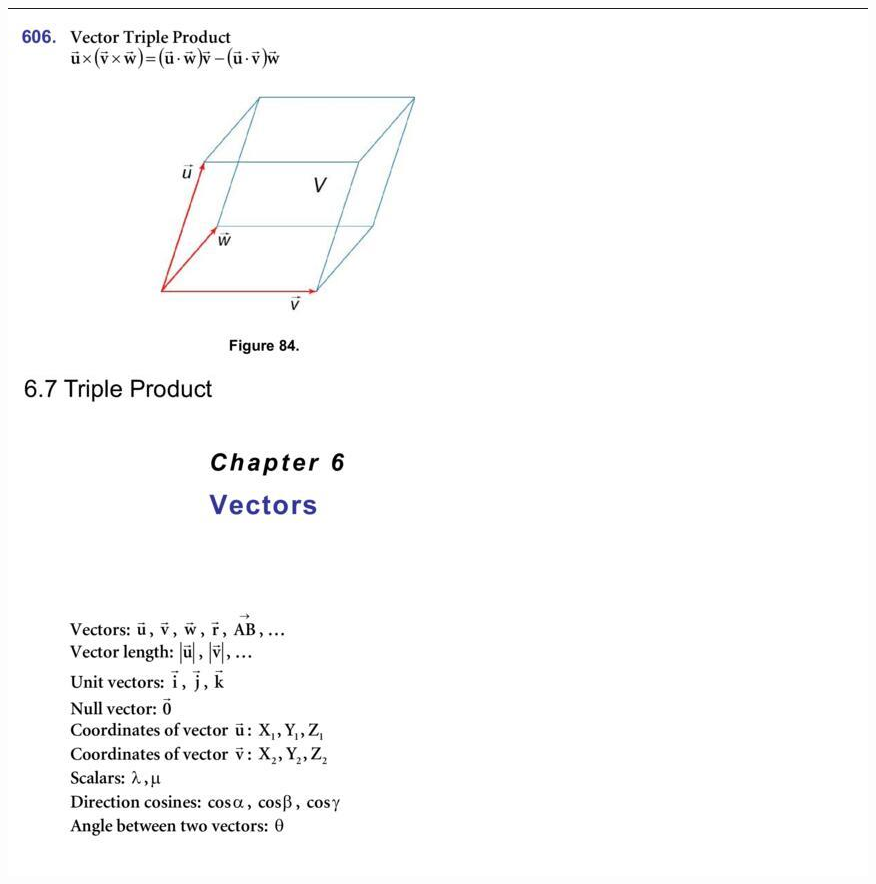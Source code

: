 <hr><img src="slices-1300/06 vectors/07/01/01/pg_0139-000_0000.jpg"><br><img src="slices-1300/06 vectors/07/01/pg_0138-000_0000.jpg"><br><img src="slices-1300/06 vectors/07/pg_0137-000_0005.jpg"><br><img src="slices-1300/06 vectors/pg_0128-000_0000.jpg">
